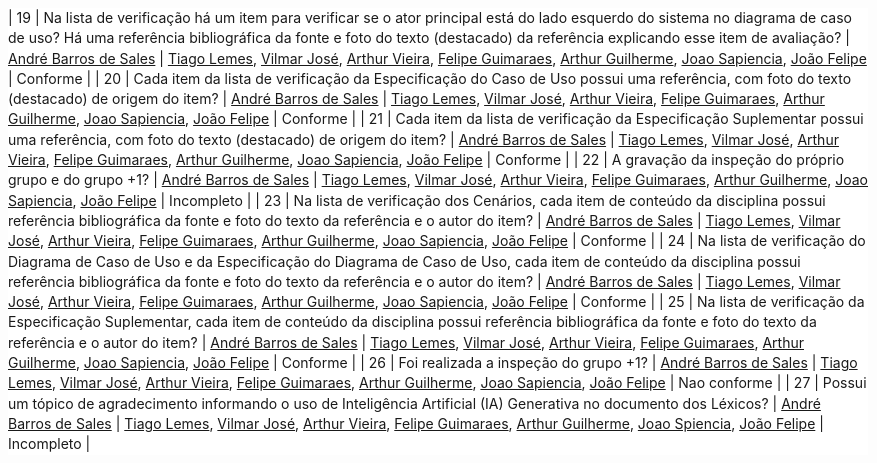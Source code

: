 | 19 | Na lista de verificação há um item para verificar se o ator principal está do lado esquerdo do sistema no diagrama de caso de uso? Há uma referência bibliográfica da fonte e foto do texto (destacado) da referência explicando esse item de avaliação? | [André Barros de Sales](https://sigaa.unb.br/sigaa/public/docente/portal.jsf?siape=1314342) | [Tiago Lemes](https://github.com/TiagoTeixeira-2005), [Vilmar José](https://github.com/VilmarFagundes), [Arthur Vieira](https://github.com/arthurhvieira1), [Felipe Guimaraes](https://github.com/felipegf1), [Arthur Guilherme](https://github.com/ArthurGuilher62), [Joao Sapiencia](https://github.com/JoaoSapiencia), [João Felipe](https://github.com/MrBolt2005) | Conforme |
| 20 | Cada item da lista de verificação da Especificação do Caso de Uso possui uma referência, com foto do texto (destacado) de origem do item? | [André Barros de Sales](https://sigaa.unb.br/sigaa/public/docente/portal.jsf?siape=1314342) | [Tiago Lemes](https://github.com/TiagoTeixeira-2005), [Vilmar José](https://github.com/VilmarFagundes), [Arthur Vieira](https://github.com/arthurhvieira1), [Felipe Guimaraes](https://github.com/felipegf1), [Arthur Guilherme](https://github.com/ArthurGuilher62), [Joao Sapiencia](https://github.com/JoaoSapiencia), [João Felipe](https://github.com/MrBolt2005) | Conforme |
| 21 | Cada item da lista de verificação da Especificação Suplementar possui uma referência, com foto do texto (destacado) de origem do item? | [André Barros de Sales](https://sigaa.unb.br/sigaa/public/docente/portal.jsf?siape=1314342) | [Tiago Lemes](https://github.com/TiagoTeixeira-2005), [Vilmar José](https://github.com/VilmarFagundes), [Arthur Vieira](https://github.com/arthurhvieira1), [Felipe Guimaraes](https://github.com/felipegf1), [Arthur Guilherme](https://github.com/ArthurGuilher62), [Joao Sapiencia](https://github.com/JoaoSapiencia), [João Felipe](https://github.com/MrBolt2005) | Conforme |
| 22 | A gravação da inspeção do próprio grupo e do grupo +1? | [André Barros de Sales](https://sigaa.unb.br/sigaa/public/docente/portal.jsf?siape=1314342) | [Tiago Lemes](https://github.com/TiagoTeixeira-2005), [Vilmar José](https://github.com/VilmarFagundes), [Arthur Vieira](https://github.com/arthurhvieira1), [Felipe Guimaraes](https://github.com/felipegf1), [Arthur Guilherme](https://github.com/ArthurGuilher62), [Joao Sapiencia](https://github.com/JoaoSapiencia), [João Felipe](https://github.com/MrBolt2005) | Incompleto |
| 23 | Na lista de verificação dos Cenários, cada item de conteúdo da disciplina possui referência bibliográfica da fonte e foto do texto da referência e o autor do item? | [André Barros de Sales](https://sigaa.unb.br/sigaa/public/docente/portal.jsf?siape=1314342) | [Tiago Lemes](https://github.com/TiagoTeixeira-2005), [Vilmar José](https://github.com/VilmarFagundes), [Arthur Vieira](https://github.com/arthurhvieira1), [Felipe Guimaraes](https://github.com/felipegf1), [Arthur Guilherme](https://github.com/ArthurGuilher62), [Joao Sapiencia](https://github.com/JoaoSapiencia), [João Felipe](https://github.com/MrBolt2005) | Conforme |
| 24 | Na lista de verificação do Diagrama de Caso de Uso e da Especificação do Diagrama de Caso de Uso, cada item de conteúdo da disciplina possui referência bibliográfica da fonte e foto do texto da referência e o autor do item? | [André Barros de Sales](https://sigaa.unb.br/sigaa/public/docente/portal.jsf?siape=1314342) | [Tiago Lemes](https://github.com/TiagoTeixeira-2005), [Vilmar José](https://github.com/VilmarFagundes), [Arthur Vieira](https://github.com/arthurhvieira1), [Felipe Guimaraes](https://github.com/felipegf1), [Arthur Guilherme](https://github.com/ArthurGuilher62), [Joao Sapiencia](https://github.com/JoaoSapiencia), [João Felipe](https://github.com/MrBolt2005) | Conforme |
| 25 | Na lista de verificação da Especificação Suplementar, cada item de conteúdo da disciplina possui referência bibliográfica da fonte e foto do texto da referência e o autor do item? | [André Barros de Sales](https://sigaa.unb.br/sigaa/public/docente/portal.jsf?siape=1314342) | [Tiago Lemes](https://github.com/TiagoTeixeira-2005), [Vilmar José](https://github.com/VilmarFagundes), [Arthur Vieira](https://github.com/arthurhvieira1), [Felipe Guimaraes](https://github.com/felipegf1), [Arthur Guilherme](https://github.com/ArthurGuilher62), [Joao Sapiencia](https://github.com/JoaoSapiencia), [João Felipe](https://github.com/MrBolt2005) | Conforme |
| 26 | Foi realizada a inspeção do grupo +1? | [André Barros de Sales](https://sigaa.unb.br/sigaa/public/docente/portal.jsf?siape=1314342) | [Tiago Lemes](https://github.com/TiagoTeixeira-2005), [Vilmar José](https://github.com/VilmarFagundes), [Arthur Vieira](https://github.com/arthurhvieira1), [Felipe Guimaraes](https://github.com/felipegf1), [Arthur Guilherme](https://github.com/ArthurGuilher62), [Joao Sapiencia](https://github.com/JoaoSapiencia), [João Felipe](https://github.com/MrBolt2005) | Nao conforme |
| 27 | Possui um tópico de agradecimento informando o uso de Inteligência Artificial (IA) Generativa no documento dos Léxicos? | [André Barros de Sales](https://sigaa.unb.br/sigaa/public/docente/portal.jsf?siape=1314342) | [Tiago Lemes](https://github.com/TiagoTeixeira-2005), [Vilmar José](https://github.com/VilmarFagundes), [Arthur Vieira](https://github.com/arthurhvieira1), [Felipe Guimaraes](https://github.com/felipegf1), [Arthur Guilherme](https://github.com/ArthurGuilher62), [Joao Spiencia](https://github.com/JoaoSapiencia), [João Felipe](https://github.com/MrBolt2005) | Incompleto |